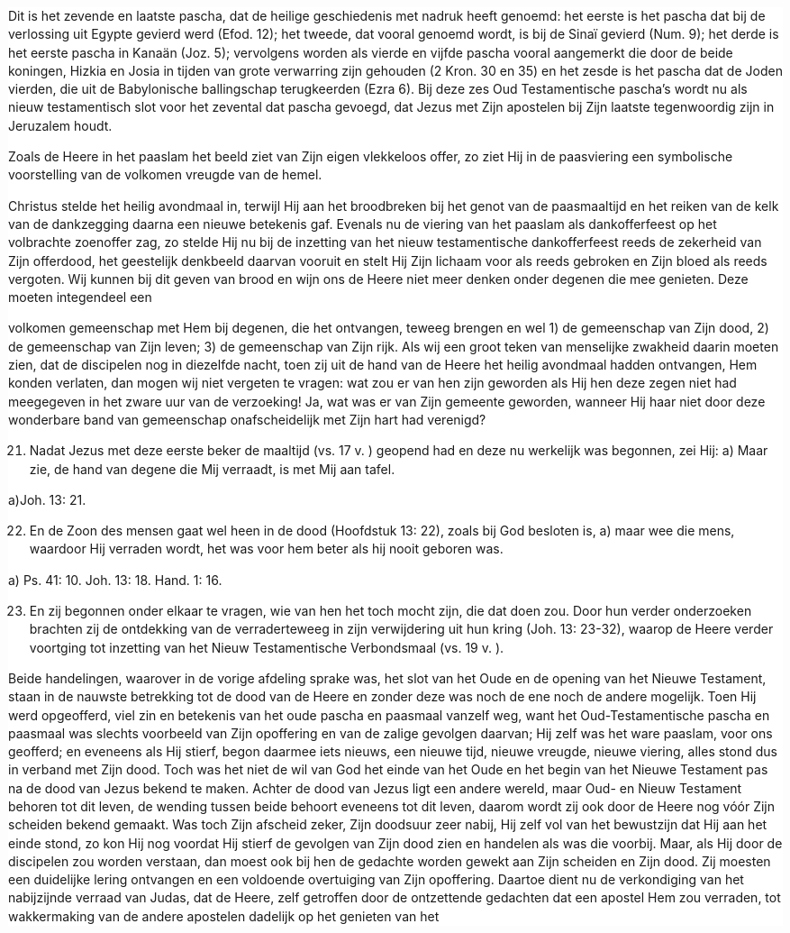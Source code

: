 
Dit is het zevende en laatste pascha, dat de heilige geschiedenis met nadruk heeft genoemd: het eerste is het pascha dat bij de verlossing uit Egypte gevierd werd (Efod. 12); het tweede, dat vooral genoemd wordt, is bij de Sinaï gevierd (Num. 9); het derde is het eerste pascha in Kanaän (Joz. 5); vervolgens worden als vierde en vijfde pascha vooral aangemerkt die door de beide koningen, Hizkia en Josia in tijden van grote verwarring zijn gehouden (2 Kron. 30 en 35) en het zesde is het pascha dat de Joden vierden, die uit de Babylonische ballingschap terugkeerden (Ezra 6). Bij deze zes Oud Testamentische pascha’s wordt nu als nieuw testamentisch slot voor het zevental dat pascha gevoegd, dat Jezus met Zijn apostelen bij Zijn laatste tegenwoordig zijn in Jeruzalem houdt.

Zoals de Heere in het paaslam het beeld ziet van Zijn eigen vlekkeloos offer, zo ziet Hij in de paasviering een symbolische voorstelling van de volkomen vreugde van de hemel.

Christus stelde het heilig avondmaal in, terwijl Hij aan het broodbreken bij het genot van de paasmaaltijd en het reiken van de kelk van de dankzegging daarna een nieuwe betekenis gaf. Evenals nu de viering van het paaslam als dankofferfeest op het volbrachte zoenoffer zag, zo stelde Hij nu bij de inzetting van het nieuw testamentische dankofferfeest reeds de zekerheid van Zijn offerdood, het geestelijk denkbeeld daarvan vooruit en stelt Hij Zijn lichaam voor als reeds gebroken en Zijn bloed als reeds vergoten. Wij kunnen bij dit geven van brood en wijn ons de Heere niet meer denken onder degenen die mee genieten. Deze moeten integendeel een

volkomen gemeenschap met Hem bij degenen, die het ontvangen, teweeg brengen en wel 1) de gemeenschap van Zijn dood, 2) de gemeenschap van Zijn leven; 3) de gemeenschap van Zijn rijk. Als wij een groot teken van menselijke zwakheid daarin moeten zien, dat de discipelen nog in diezelfde nacht, toen zij uit de hand van de Heere het heilig avondmaal hadden ontvangen, Hem konden verlaten, dan mogen wij niet vergeten te vragen: wat zou er van hen zijn geworden als Hij hen deze zegen niet had meegegeven in het zware uur van de verzoeking! Ja, wat was er van Zijn gemeente geworden, wanneer Hij haar niet door deze wonderbare band van gemeenschap onafscheidelijk met Zijn hart had verenigd?

21. Nadat Jezus met deze eerste beker de maaltijd (vs. 17 v. ) geopend had en deze nu werkelijk was begonnen, zei Hij: a) Maar zie, de hand van degene die Mij verraadt, is met Mij aan tafel.

a)Joh. 13: 21.

22. En de Zoon des mensen gaat wel heen in de dood (Hoofdstuk 13: 22), zoals bij God besloten is, a) maar wee die mens, waardoor Hij verraden wordt, het was voor hem beter als hij nooit geboren was.

a) Ps. 41: 10. Joh. 13: 18. Hand. 1: 16.

23. En zij begonnen onder elkaar te vragen, wie van hen het toch mocht zijn, die dat doen zou. Door hun verder onderzoeken brachten zij de ontdekking van de verraderteweeg in zijn verwijdering uit hun kring (Joh. 13: 23-32), waarop de Heere verder voortging tot inzetting van het Nieuw Testamentische Verbondsmaal (vs. 19 v. ).

Beide handelingen, waarover in de vorige afdeling sprake was, het slot van het Oude en de opening van het Nieuwe Testament, staan in de nauwste betrekking tot de dood van de Heere en zonder deze was noch de ene noch de andere mogelijk. Toen Hij werd opgeofferd, viel zin en betekenis van het oude pascha en paasmaal vanzelf weg, want het Oud-Testamentische pascha en paasmaal was slechts voorbeeld van Zijn opoffering en van de zalige gevolgen daarvan; Hij zelf was het ware paaslam, voor ons geofferd; en eveneens als Hij stierf, begon daarmee iets nieuws, een nieuwe tijd, nieuwe vreugde, nieuwe viering, alles stond dus in verband met Zijn dood. Toch was het niet de wil van God het einde van het Oude en het begin van het Nieuwe Testament pas na de dood van Jezus bekend te maken. Achter de dood van Jezus ligt een andere wereld, maar Oud- en Nieuw Testament behoren tot dit leven, de wending tussen beide behoort eveneens tot dit leven, daarom wordt zij ook door de Heere nog vóór Zijn scheiden bekend gemaakt. Was toch Zijn afscheid zeker, Zijn doodsuur zeer nabij, Hij zelf vol van het bewustzijn dat Hij aan het einde stond, zo kon Hij nog voordat Hij stierf de gevolgen van Zijn dood zien en handelen als was die voorbij. Maar, als Hij door de discipelen zou worden verstaan, dan moest ook bij hen de gedachte worden gewekt aan Zijn scheiden en Zijn dood. Zij moesten een duidelijke lering ontvangen en een voldoende overtuiging van Zijn opoffering. Daartoe dient nu de verkondiging van het nabijzijnde verraad van Judas, dat de Heere, zelf getroffen door de ontzettende gedachten dat een apostel Hem zou verraden, tot wakkermaking van de andere apostelen dadelijk op het genieten van het

